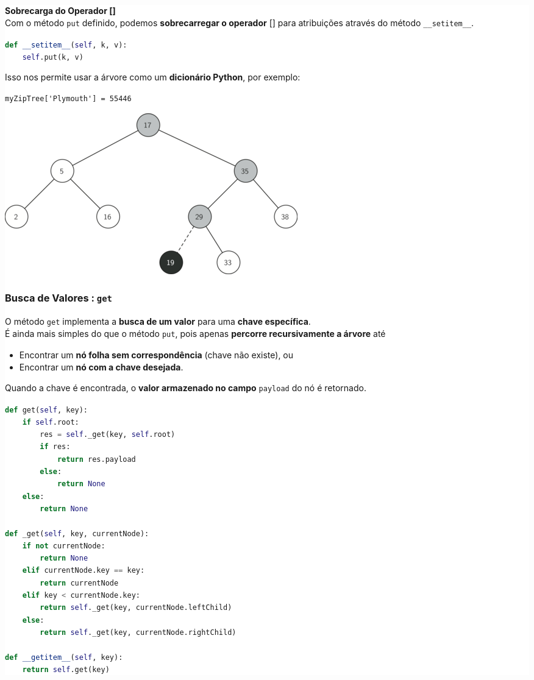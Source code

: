 **Sobrecarga do Operador []**  
Com o método `put` definido, podemos **sobrecarregar o operador** [] para atribuições através do método `__setitem__`. 

```python
def __setitem__(self, k, v):
    self.put(k, v)
```

Isso nos permite usar a árvore como um **dicionário Python**, por exemplo:

```python3
myZipTree['Plymouth'] = 55446
```

![binary-search-put](img/cap06/cap06-imagem29.png)

### Busca de Valores : `get`
O método `get` implementa a **busca de um valor** para uma **chave específica**.   
É ainda mais simples do que o método `put`, pois apenas **percorre recursivamente a árvore** até 
- Encontrar um **nó folha sem correspondência** (chave não existe), ou
- Encontrar um **nó com a chave desejada**.

Quando a chave é encontrada, o **valor armazenado no campo** `payload` do nó é retornado.

```python
def get(self, key):
    if self.root:
        res = self._get(key, self.root)
        if res:
            return res.payload
        else:
            return None
    else:
        return None

def _get(self, key, currentNode):
    if not currentNode:
        return None
    elif currentNode.key == key:
        return currentNode
    elif key < currentNode.key:
        return self._get(key, currentNode.leftChild)
    else:
        return self._get(key, currentNode.rightChild)

def __getitem__(self, key):
    return self.get(key)
```
